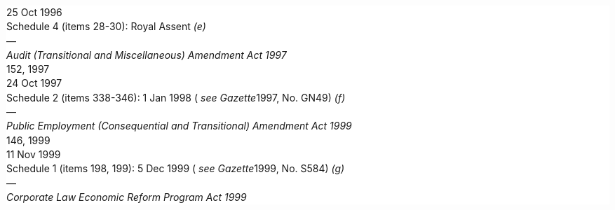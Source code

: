   </td>
  <td colspan="1" align="left">
    <div>25 Oct 1996</div>

  </td>
  <td colspan="1" align="left">
    <div>Schedule 4 (items 28-30): Royal Assent <i>(e)</i></div>

  </td>
  <td colspan="1" align="left">
    <div>&#151;</div>

  </td>
</tr>
<tr align="left">
  <td colspan="1" align="left">
    <div><i>Audit (Transitional and Miscellaneous) Amendment Act 1997</i></div>

  </td>
  <td colspan="1" align="left">
    <div>152, 1997</div>

  </td>
  <td colspan="1" align="left">
    <div>24 Oct 1997</div>

  </td>
  <td colspan="1" align="left">
    <div>Schedule 2 (items 338-346): 1 Jan 1998 ( <i>see Gazette</i>1997, No. GN49) <i>(f)</i></div>

  </td>
  <td colspan="1" align="left">
    <div>&#151;</div>

  </td>
</tr>
<tr align="left">
  <td colspan="1" align="left">
    <div><i>Public Employment (Consequential and Transitional) Amendment Act 1999</i></div>

  </td>
  <td colspan="1" align="left">
    <div>146, 1999</div>

  </td>
  <td colspan="1" align="left">
    <div>11 Nov 1999</div>

  </td>
  <td colspan="1" align="left">
    <div>Schedule 1 (items 198, 199): 5 Dec 1999 ( <i>see Gazette</i>1999, No. S584) <i>(g)</i></div>

  </td>
  <td colspan="1" align="left">
    <div>&#151;</div>

  </td>
</tr>
<tr align="left">
  <td colspan="1" align="left">
    <div><i>Corporate Law Economic Reform Program Act 1999</i></div>
